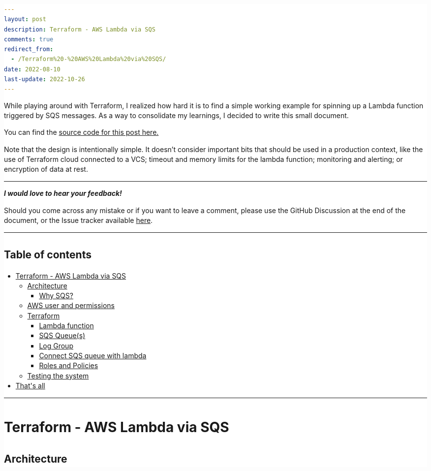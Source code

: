 ```yaml
---
layout: post
description: Terraform - AWS Lambda via SQS
comments: true
redirect_from:
  - /Terraform%20-%20AWS%20Lambda%20via%20SQS/
date: 2022-08-10
last-update: 2022-10-26
---
```


While playing around with Terraform, I realized how hard it is to find a simple working example for spinning up a Lambda function triggered by SQS messages.
As a way to consolidate my learnings, I decided to write this small document.

You can find the [source code for this post here.](https://github.com/dguerri/terraform-sqs-lambda)

Note that the design is intentionally simple. It doesn’t consider important bits that should be used in a production context, like the use of Terraform cloud connected to a VCS; timeout and memory limits for the lambda function; monitoring and alerting; or encryption of data at rest.

---

_**I would love to hear your feedback!**_

Should you come across any mistake or if you want to leave a comment, please use the GitHub Discussion at the end of the document, or the Issue tracker available [here](https://github.com/dguerri/random-tech-stuff/issues).

---

## Table of contents

- [Terraform - AWS Lambda via SQS](#terraform---aws-lambda-via-sqs)
  - [Architecture](#architecture)
    - [Why SQS?](#why-sqs)
  - [AWS user and permissions](#aws-user-and-permissions)
  - [Terraform](#terraform)
    - [Lambda function](#lambda-function)
    - [SQS Queue(s)](#sqs-queues)
    - [Log Group](#log-group)
    - [Connect SQS queue with lambda](#connect-sqs-queue-with-lambda)
    - [Roles and Policies](#roles-and-policies)
  - [Testing the system](#testing-the-system)
- [That's all](#thats-all)

---

# Terraform - AWS Lambda via SQS

## Architecture
